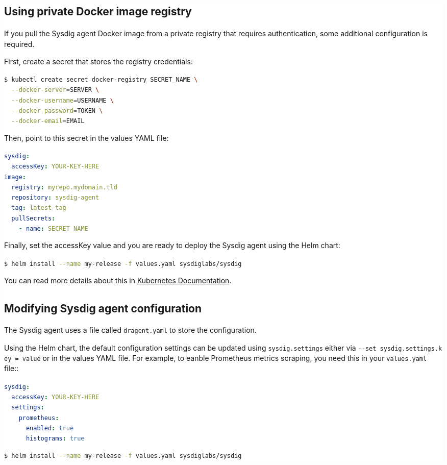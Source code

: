 ## Using private Docker image registry

If you pull the Sysdig agent Docker image from a private registry that requires authentication, some additional configuration is required.

First, create a secret that stores the registry credentials:

```bash
$ kubectl create secret docker-registry SECRET_NAME \
  --docker-server=SERVER \
  --docker-username=USERNAME \
  --docker-password=TOKEN \
  --docker-email=EMAIL
```

Then, point to this secret in the values YAML file:

```yaml
sysdig:
  accessKey: YOUR-KEY-HERE
image:
  registry: myrepo.mydomain.tld
  repository: sysdig-agent
  tag: latest-tag
  pullSecrets:
    - name: SECRET_NAME
```

Finally, set the accessKey value and you are ready to deploy the Sysdig agent
using the Helm chart:

```bash
$ helm install --name my-release -f values.yaml sysdiglabs/sysdig
```

You can read more details about this in [Kubernetes Documentation](https://kubernetes.io/docs/tasks/configure-pod-container/pull-image-private-registry/).

## Modifying Sysdig agent configuration

The Sysdig agent uses a file called `dragent.yaml` to store the configuration.

Using the Helm chart, the default configuration settings can be updated using `sysdig.settings` either via `--set sysdig.settings.key = value` or in the values YAML file. For example, to eanble Prometheus metrics scraping, you need this in your `values.yaml` file::

```yaml
sysdig:
  accessKey: YOUR-KEY-HERE
  settings:
    prometheus:
      enabled: true
      histograms: true
```

```bash
$ helm install --name my-release -f values.yaml sysdiglabs/sysdig
```
